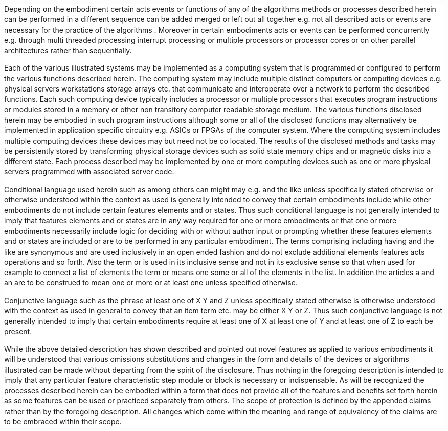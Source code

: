 Depending on the embodiment certain acts events or functions of any of the algorithms methods or processes described herein can be performed in a different sequence can be added merged or left out all together e.g. not all described acts or events are necessary for the practice of the algorithms . Moreover in certain embodiments acts or events can be performed concurrently e.g. through multi threaded processing interrupt processing or multiple processors or processor cores or on other parallel architectures rather than sequentially.

Each of the various illustrated systems may be implemented as a computing system that is programmed or configured to perform the various functions described herein. The computing system may include multiple distinct computers or computing devices e.g. physical servers workstations storage arrays etc. that communicate and interoperate over a network to perform the described functions. Each such computing device typically includes a processor or multiple processors that executes program instructions or modules stored in a memory or other non transitory computer readable storage medium. The various functions disclosed herein may be embodied in such program instructions although some or all of the disclosed functions may alternatively be implemented in application specific circuitry e.g. ASICs or FPGAs of the computer system. Where the computing system includes multiple computing devices these devices may but need not be co located. The results of the disclosed methods and tasks may be persistently stored by transforming physical storage devices such as solid state memory chips and or magnetic disks into a different state. Each process described may be implemented by one or more computing devices such as one or more physical servers programmed with associated server code.

Conditional language used herein such as among others can might may e.g. and the like unless specifically stated otherwise or otherwise understood within the context as used is generally intended to convey that certain embodiments include while other embodiments do not include certain features elements and or states. Thus such conditional language is not generally intended to imply that features elements and or states are in any way required for one or more embodiments or that one or more embodiments necessarily include logic for deciding with or without author input or prompting whether these features elements and or states are included or are to be performed in any particular embodiment. The terms comprising including having and the like are synonymous and are used inclusively in an open ended fashion and do not exclude additional elements features acts operations and so forth. Also the term or is used in its inclusive sense and not in its exclusive sense so that when used for example to connect a list of elements the term or means one some or all of the elements in the list. In addition the articles a and an are to be construed to mean one or more or at least one unless specified otherwise.

Conjunctive language such as the phrase at least one of X Y and Z unless specifically stated otherwise is otherwise understood with the context as used in general to convey that an item term etc. may be either X Y or Z. Thus such conjunctive language is not generally intended to imply that certain embodiments require at least one of X at least one of Y and at least one of Z to each be present.

While the above detailed description has shown described and pointed out novel features as applied to various embodiments it will be understood that various omissions substitutions and changes in the form and details of the devices or algorithms illustrated can be made without departing from the spirit of the disclosure. Thus nothing in the foregoing description is intended to imply that any particular feature characteristic step module or block is necessary or indispensable. As will be recognized the processes described herein can be embodied within a form that does not provide all of the features and benefits set forth herein as some features can be used or practiced separately from others. The scope of protection is defined by the appended claims rather than by the foregoing description. All changes which come within the meaning and range of equivalency of the claims are to be embraced within their scope.

